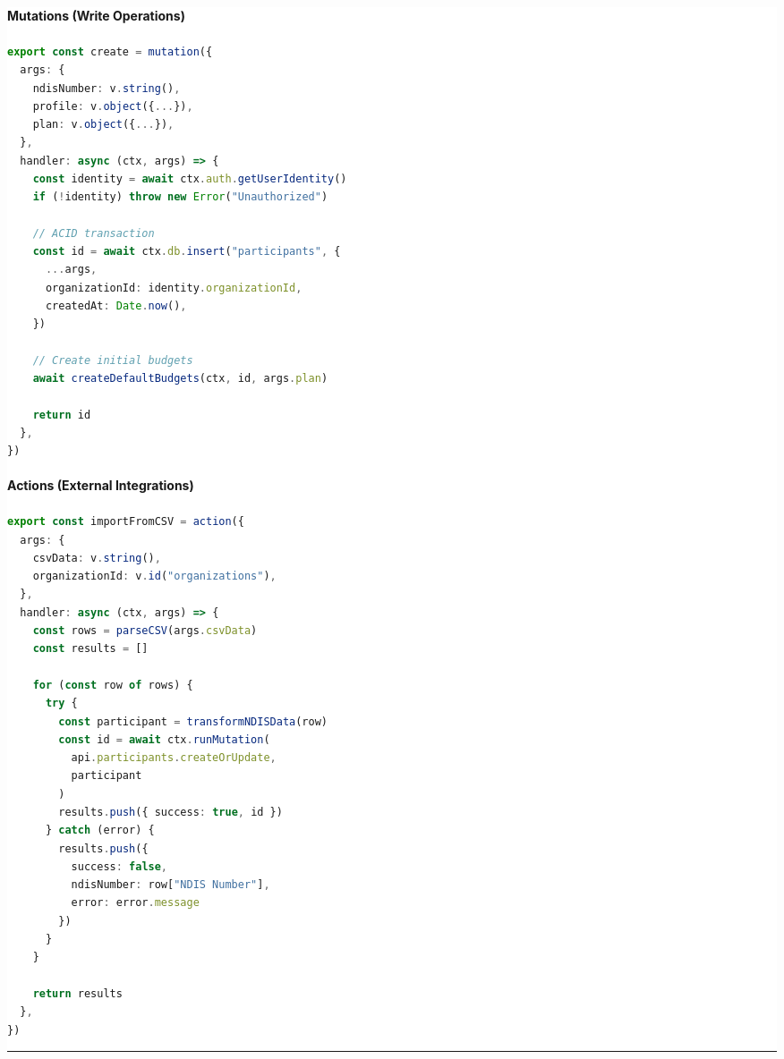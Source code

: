 #### Mutations (Write Operations)
```typescript
export const create = mutation({
  args: {
    ndisNumber: v.string(),
    profile: v.object({...}),
    plan: v.object({...}),
  },
  handler: async (ctx, args) => {
    const identity = await ctx.auth.getUserIdentity()
    if (!identity) throw new Error("Unauthorized")
    
    // ACID transaction
    const id = await ctx.db.insert("participants", {
      ...args,
      organizationId: identity.organizationId,
      createdAt: Date.now(),
    })
    
    // Create initial budgets
    await createDefaultBudgets(ctx, id, args.plan)
    
    return id
  },
})
```

#### Actions (External Integrations)
```typescript
export const importFromCSV = action({
  args: {
    csvData: v.string(),
    organizationId: v.id("organizations"),
  },
  handler: async (ctx, args) => {
    const rows = parseCSV(args.csvData)
    const results = []
    
    for (const row of rows) {
      try {
        const participant = transformNDISData(row)
        const id = await ctx.runMutation(
          api.participants.createOrUpdate,
          participant
        )
        results.push({ success: true, id })
      } catch (error) {
        results.push({ 
          success: false, 
          ndisNumber: row["NDIS Number"],
          error: error.message 
        })
      }
    }
    
    return results
  },
})
```

---